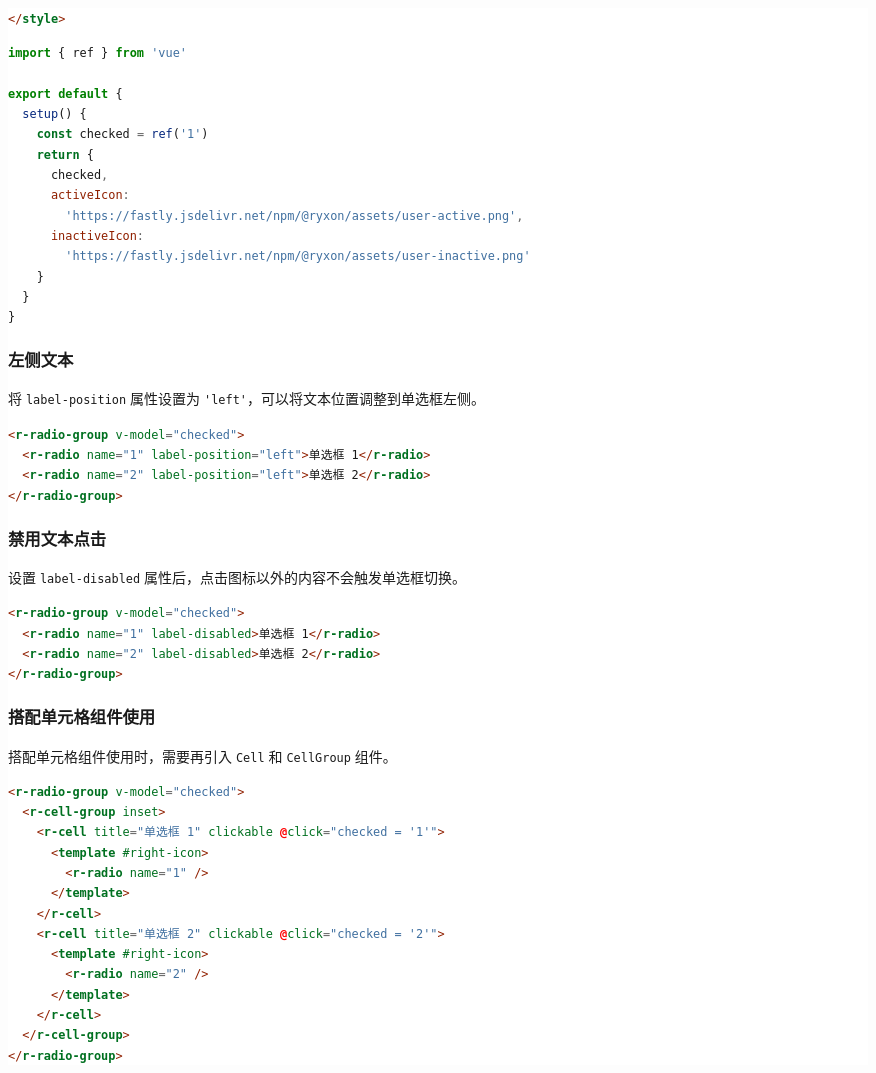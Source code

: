 ```html
</style>
```

```js
import { ref } from 'vue'

export default {
  setup() {
    const checked = ref('1')
    return {
      checked,
      activeIcon:
        'https://fastly.jsdelivr.net/npm/@ryxon/assets/user-active.png',
      inactiveIcon:
        'https://fastly.jsdelivr.net/npm/@ryxon/assets/user-inactive.png'
    }
  }
}
```

### 左侧文本

将 `label-position` 属性设置为 `'left'`，可以将文本位置调整到单选框左侧。

```html
<r-radio-group v-model="checked">
  <r-radio name="1" label-position="left">单选框 1</r-radio>
  <r-radio name="2" label-position="left">单选框 2</r-radio>
</r-radio-group>
```

### 禁用文本点击

设置 `label-disabled` 属性后，点击图标以外的内容不会触发单选框切换。

```html
<r-radio-group v-model="checked">
  <r-radio name="1" label-disabled>单选框 1</r-radio>
  <r-radio name="2" label-disabled>单选框 2</r-radio>
</r-radio-group>
```

### 搭配单元格组件使用

搭配单元格组件使用时，需要再引入 `Cell` 和 `CellGroup` 组件。

```html
<r-radio-group v-model="checked">
  <r-cell-group inset>
    <r-cell title="单选框 1" clickable @click="checked = '1'">
      <template #right-icon>
        <r-radio name="1" />
      </template>
    </r-cell>
    <r-cell title="单选框 2" clickable @click="checked = '2'">
      <template #right-icon>
        <r-radio name="2" />
      </template>
    </r-cell>
  </r-cell-group>
</r-radio-group>
```

